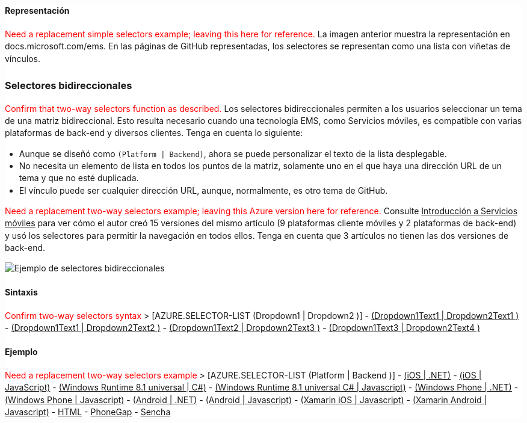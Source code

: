 #### Representación

<span style="color:red;">Need a replacement simple selectors example; leaving this here for reference.</span>
La imagen anterior muestra la representación en docs.microsoft.com/ems. En las páginas de GitHub representadas, los selectores se representan como una lista con viñetas de vínculos.

### Selectores bidireccionales
<span style="color:red;">Confirm that two-way selectors function as described.</span>
Los selectores bidireccionales permiten a los usuarios seleccionar un tema de una matriz bidireccional. Esto resulta necesario cuando una tecnología EMS, como Servicios móviles, es compatible con varias plataformas de back-end y diversos clientes. Tenga en cuenta lo siguiente:

- Aunque se diseñó como `(Platform | Backend)`, ahora se puede personalizar el texto de la lista desplegable.
- No necesita un elemento de lista en todos los puntos de la matriz, solamente uno en el que haya una dirección URL de un tema y que no esté duplicada.
- El vínculo puede ser cualquier dirección URL, aunque, normalmente, es otro tema de GitHub.

<span style="color:red;">Need a replacement two-way selectors example; leaving this Azure version here for reference.</span>
Consulte [Introducción a Servicios móviles](http://azure.microsoft.com/en-us/documentation/articles/mobile-services-ios-get-started/) para ver cómo el autor creó 15 versiones del mismo artículo (9 plataformas cliente móviles y 2 plataformas de back-end) y usó los selectores para permitir la navegación en todos ellos. Tenga en cuenta que 3 artículos no tienen las dos versiones de back-end.

![Ejemplo de selectores bidireccionales](./media/selector-list.png)

#### Sintaxis
<span style="color:red;">Confirm two-way selectors syntax</span>
    > [AZURE.SELECTOR-LIST (Dropdown1 | Dropdown2 )]
    - [(Dropdown1Text1 | Dropdown2Text1 )](../articles/dropdown1-text1-dropdown2-text1.md)
    - [(Dropdown1Text1 | Dropdown2Text2 )](../articles/dropdown1-text1-dropdown2-text1.md)
    - [(Dropdown1Text2 | Dropdown2Text3 )](../articles/dropdown1-text1-dropdown2-text1.md)
    - [(Dropdown1Text3 | Dropdown2Text4 )](../articles/dropdown1-text1-dropdown2-text1.md)

#### Ejemplo
<span style="color:red;">Need a replacement two-way selectors example</span>
    > [AZURE.SELECTOR-LIST (Platform | Backend )]
    - [(iOS | .NET)](./mobile-services-dotnet-backend-ios-get-started-push.md)
    - [(iOS | JavaScript)](./mobile-services-javascript-backend-ios-get-started-push.md)
    - [(Windows Runtime 8.1 universal | C#)](./mobile-services-dotnet-backend-windows-universal-dotnet-get-started-push.md)
    - [(Windows Runtime 8.1 universal C# | Javascript)](./mobile-services-javascript-backend-windows-universal-dotnet-get-started-push.md)
    - [(Windows Phone | .NET)](./mobile-services-dotnet-backend-windows-phone-get-started-push.md)
    - [(Windows Phone | Javascript)](./mobile-services-javascript-backend-windows-phone-get-started-push.md)
    - [(Android | .NET)](./mobile-services-dotnet-backend-android-get-started-push.md)
    - [(Android | Javascript)](./mobile-services-javascript-backend-android-get-started-push.md)
    - [(Xamarin iOS | Javascript)](./partner-xamarin-mobile-services-ios-get-started-push.md)
    - [(Xamarin Android | Javascript)](./partner-xamarin-mobile-services-android-get-started-push.md)
    - [HTML](../articles/mobile-services-html-get-started/)
    - [PhoneGap](../articles/mobile-services-javascript-backend-phonegap-get-started/)
    - [Sencha](../articles/partner-sencha-mobile-services-get-started/)


[Notes and tips]: #notes-and-tips
[Tokens]: #tokens
[Embedded videos]: #embedded-videos
[Technology and platform selectors]: #technology-and-platform-selectors